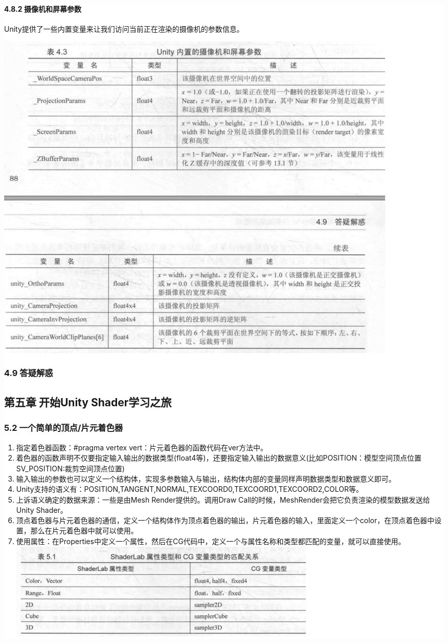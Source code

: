 #### 4.8.2 摄像机和屏幕参数

Unity提供了一些内置变量来让我们访问当前正在渲染的摄像机的参数信息。

![image-20210808205439668](UnityShader入门精要.assets\image-20210808205439668.png)

### 4.9 答疑解惑

## 第五章 开始Unity Shader学习之旅

### 5.2 一个简单的顶点/片元着色器

1. 指定着色器函数：#pragma vertex vert：片元着色器的函数代码在ver方法中。
2. 着色器的函数声明不仅要指定输入输出的数据类型(float4等)，还要指定输入输出的数据意义(比如POSITION：模型空间顶点位置   SV_POSITION:裁剪空间顶点位置)
3. 输入输出的参数也可以定义一个结构体，实现多参数输入与输出，结构体内部的变量同样声明数据类型和数据意义即可。
4. Unity支持的语义有：POSITION,TANGENT,NORMAL,TEXCOORD0,TEXCOORD1,TEXCOORD2,COLOR等。
5. 上诉语义确定的数据来源：一些是由Mesh Render提供的。调用Draw Call的时候，MeshRender会把它负责渲染的模型数据发送给Unity Shader。
6. 顶点着色器与片元着色器的通信，定义一个结构体作为顶点着色器的输出，片元着色器的输入，里面定义一个color，在顶点着色器中设置，那么在片元着色器中就可以使用。
7. 使用属性：在Properties中定义一个属性，然后在CG代码中，定义一个与属性名称和类型都匹配的变量，就可以直接使用。![image-20210815110815629](UnityShader入门精要.assets\image-20210815110815629.png)
